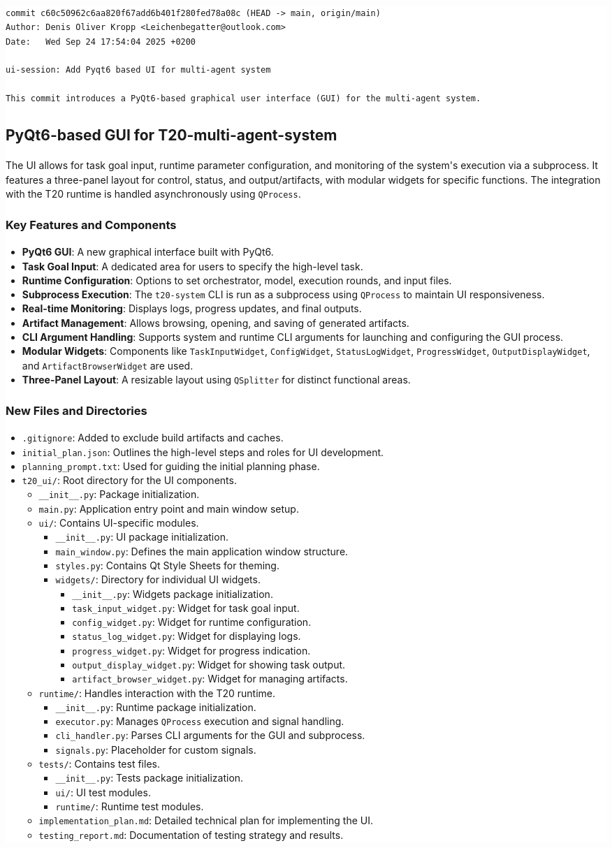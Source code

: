 ```
commit c60c50962c6aa820f67add6b401f280fed78a08c (HEAD -> main, origin/main)
Author: Denis Oliver Kropp <Leichenbegatter@outlook.com>
Date:   Wed Sep 24 17:54:04 2025 +0200

ui-session: Add Pyqt6 based UI for multi-agent system

This commit introduces a PyQt6-based graphical user interface (GUI) for the multi-agent system. 
```

## PyQt6-based GUI for T20-multi-agent-system

The UI allows for task goal input, runtime parameter configuration, and monitoring of the system's execution via a subprocess. It features a three-panel layout for control, status, and output/artifacts, with modular widgets for specific functions. The integration with the T20 runtime is handled asynchronously using `QProcess`.

### Key Features and Components

*   **PyQt6 GUI**: A new graphical interface built with PyQt6.
*   **Task Goal Input**: A dedicated area for users to specify the high-level task.
*   **Runtime Configuration**: Options to set orchestrator, model, execution rounds, and input files.
*   **Subprocess Execution**: The `t20-system` CLI is run as a subprocess using `QProcess` to maintain UI responsiveness.
*   **Real-time Monitoring**: Displays logs, progress updates, and final outputs.
*   **Artifact Management**: Allows browsing, opening, and saving of generated artifacts.
*   **CLI Argument Handling**: Supports system and runtime CLI arguments for launching and configuring the GUI process.
*   **Modular Widgets**: Components like `TaskInputWidget`, `ConfigWidget`, `StatusLogWidget`, `ProgressWidget`, `OutputDisplayWidget`, and `ArtifactBrowserWidget` are used.
*   **Three-Panel Layout**: A resizable layout using `QSplitter` for distinct functional areas.

### New Files and Directories

*   `.gitignore`: Added to exclude build artifacts and caches.
*   `initial_plan.json`: Outlines the high-level steps and roles for UI development.
*   `planning_prompt.txt`: Used for guiding the initial planning phase.
*   `t20_ui/`: Root directory for the UI components.
    *   `__init__.py`: Package initialization.
    *   `main.py`: Application entry point and main window setup.
    *   `ui/`: Contains UI-specific modules.
        *   `__init__.py`: UI package initialization.
        *   `main_window.py`: Defines the main application window structure.
        *   `styles.py`: Contains Qt Style Sheets for theming.
        *   `widgets/`: Directory for individual UI widgets.
            *   `__init__.py`: Widgets package initialization.
            *   `task_input_widget.py`: Widget for task goal input.
            *   `config_widget.py`: Widget for runtime configuration.
            *   `status_log_widget.py`: Widget for displaying logs.
            *   `progress_widget.py`: Widget for progress indication.
            *   `output_display_widget.py`: Widget for showing task output.
            *   `artifact_browser_widget.py`: Widget for managing artifacts.
    *   `runtime/`: Handles interaction with the T20 runtime.
        *   `__init__.py`: Runtime package initialization.
        *   `executor.py`: Manages `QProcess` execution and signal handling.
        *   `cli_handler.py`: Parses CLI arguments for the GUI and subprocess.
        *   `signals.py`: Placeholder for custom signals.
    *   `tests/`: Contains test files.
        *   `__init__.py`: Tests package initialization.
        *   `ui/`: UI test modules.
        *   `runtime/`: Runtime test modules.
    *   `implementation_plan.md`: Detailed technical plan for implementing the UI.
    *   `testing_report.md`: Documentation of testing strategy and results.